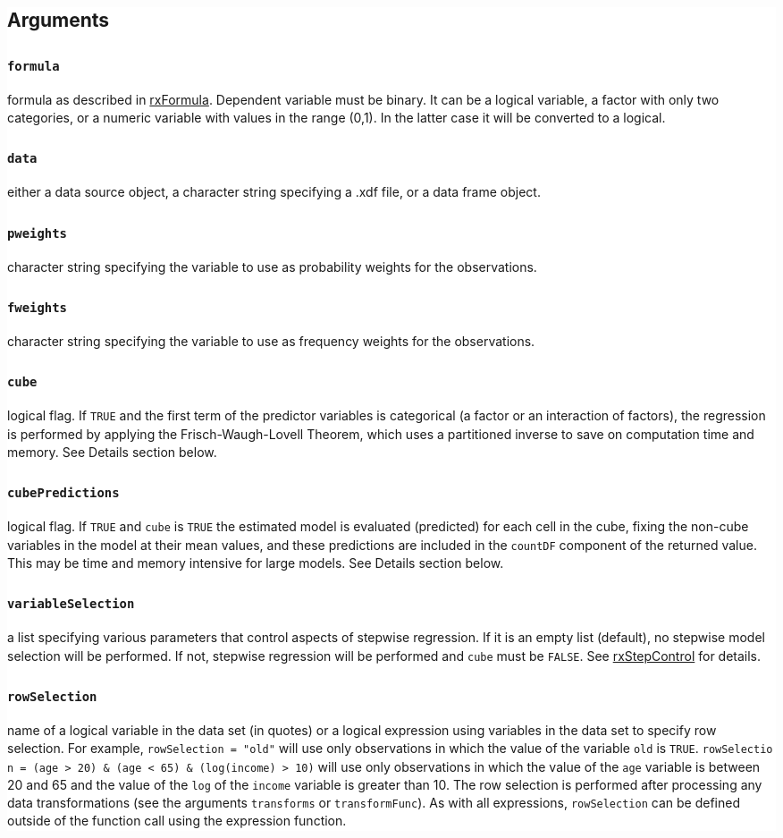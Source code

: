  ## Arguments



 ### `formula`
 formula as described in [rxFormula](rxFormula.md). Dependent variable  must be binary. It can be a logical variable, a factor with only two categories, or a numeric variable with values in   the range (0,1). In the latter case it will be converted to a logical. 



 ### `data`
 either a data source object, a character string specifying a .xdf file, or a data frame object. 



 ### `pweights`
 character string specifying the variable to use as probability weights for the observations. 



 ### `fweights`
 character string specifying the variable to use as frequency weights for the observations. 



 ### `cube`
 logical flag. If `TRUE` and the first term of the predictor variables is categorical (a factor or an interaction of factors), the regression is performed by applying the Frisch-Waugh-Lovell Theorem, which uses a partitioned inverse to save on computation time and memory. See Details section below. 



 ### `cubePredictions`
 logical flag. If `TRUE` and `cube` is `TRUE` the estimated model is evaluated (predicted) for each cell in the cube, fixing the non-cube variables in the model at their mean values, and these predictions  are included in the `countDF` component of the returned value. This may be time and  memory intensive for large models. See Details section below. 



 ### `variableSelection`
  a list specifying various parameters that control aspects of stepwise regression. If it is an empty list (default), no stepwise model selection will be performed. If not, stepwise regression will be performed and `cube` must be `FALSE`. See [rxStepControl](rxStepControl.md) for details. 



 ### `rowSelection`
 name of a logical variable in the data set (in quotes) or a logical expression using variables in the data set to specify row selection.  For example, `rowSelection = "old"` will use only observations in which the value of the variable `old` is `TRUE`.  `rowSelection = (age > 20) & (age < 65) & (log(income) > 10)` will use only observations in which the value of the `age` variable is between 20 and 65 and the value of the `log` of the `income` variable is greater than 10.  The row selection is performed after processing any data transformations  (see the arguments `transforms` or `transformFunc`). As with all expressions, `rowSelection` can be defined outside of the function  call using the expression function. 
